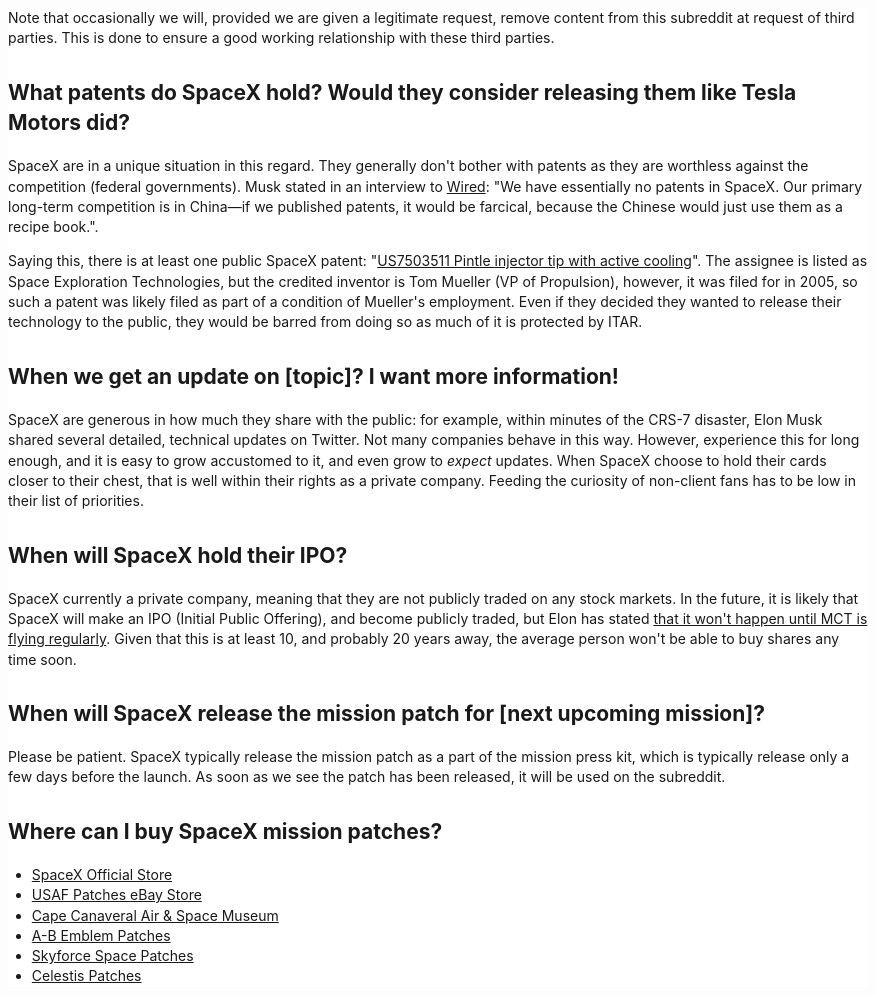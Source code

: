 Note that occasionally we will, provided we are given a legitimate request, remove content from this subreddit at request of third parties. This is done to ensure a good working relationship with these third parties.

## What patents do SpaceX hold? Would they consider releasing them like Tesla Motors did?

SpaceX are in a unique situation in this regard. They generally don't bother with patents as they are worthless against the competition (federal governments). Musk stated in an interview to [Wired](http://www.wired.com/2012/10/ff-elon-musk-qa/all/): "We have essentially no patents in SpaceX. Our primary long-term competition is in China—if we published patents, it would be farcical, because the Chinese would just use them as a recipe book.".

Saying this, there is at least one public SpaceX patent: "[US7503511 Pintle injector tip with active cooling](https://www.google.com/patents/US7503511)". The assignee is listed as Space Exploration Technologies, but the credited inventor is Tom Mueller (VP of Propulsion), however, it was filed for in 2005, so such a patent was likely filed as part of a condition of Mueller's employment. Even if they decided they wanted to release their technology to the public, they would be barred from doing so as much of it is protected by ITAR.

## When we get an update on [topic]? I want more information!

SpaceX are generous in how much they share with the public: for example, within minutes of the CRS-7 disaster, Elon Musk shared several detailed, technical updates on Twitter. Not many companies behave in this way. However, experience this for long enough, and it is easy to grow accustomed to it, and even grow to *expect* updates. When SpaceX choose to hold their cards closer to their chest, that is well within their rights as a private company. Feeding the curiosity of non-client fans has to be low in their list of priorities.

## When will SpaceX hold their IPO?

SpaceX currently a private company, meaning that they are not publicly traded on any stock markets. In the future, it is likely that SpaceX will make an IPO (Initial Public Offering), and become publicly traded, but Elon has stated [that it won't happen until MCT is flying regularly](https://twitter.com/elonmusk/status/342566837852200960). Given that this is at least 10, and probably 20 years away, the average person won't be able to buy shares any time soon.

## When will SpaceX release the mission patch for [next upcoming mission]?

Please be patient. SpaceX typically release the mission patch as a part of the mission press kit, which is typically release only a few days before the launch. As soon as we see the patch has been released, it will be used on the subreddit.

## Where can I buy SpaceX mission patches?

* [SpaceX Official Store](https://shop.spacex.com/accessories-125.html)
* [USAF Patches eBay Store](http://stores.ebay.com.au/USAF-SPACE-PATCHES-and-MORE/SPACEX-Mission-PATCHES-/_i.html?_fsub=5330591014)
* [Cape Canaveral Air & Space Museum](http://capemuseumgiftshop.org/epages/061684b0-1940-4f7d-ba08-ec4c5269dfa4.sf/en_US/?ObjectPath=/Shops/061684b0-1940-4f7d-ba08-ec4c5269dfa4/Categories/Collectibles/Patches)
* [A-B Emblem Patches](http://space.abemblem.com/search?q=spacex)
* [Skyforce Space Patches](http://www.skyforcespacepatches.com/search.php?pg=1&stext=spx&sprice=&stype=&scat=)
* [Celestis Patches](http://www.celestis.com/default.asp)
